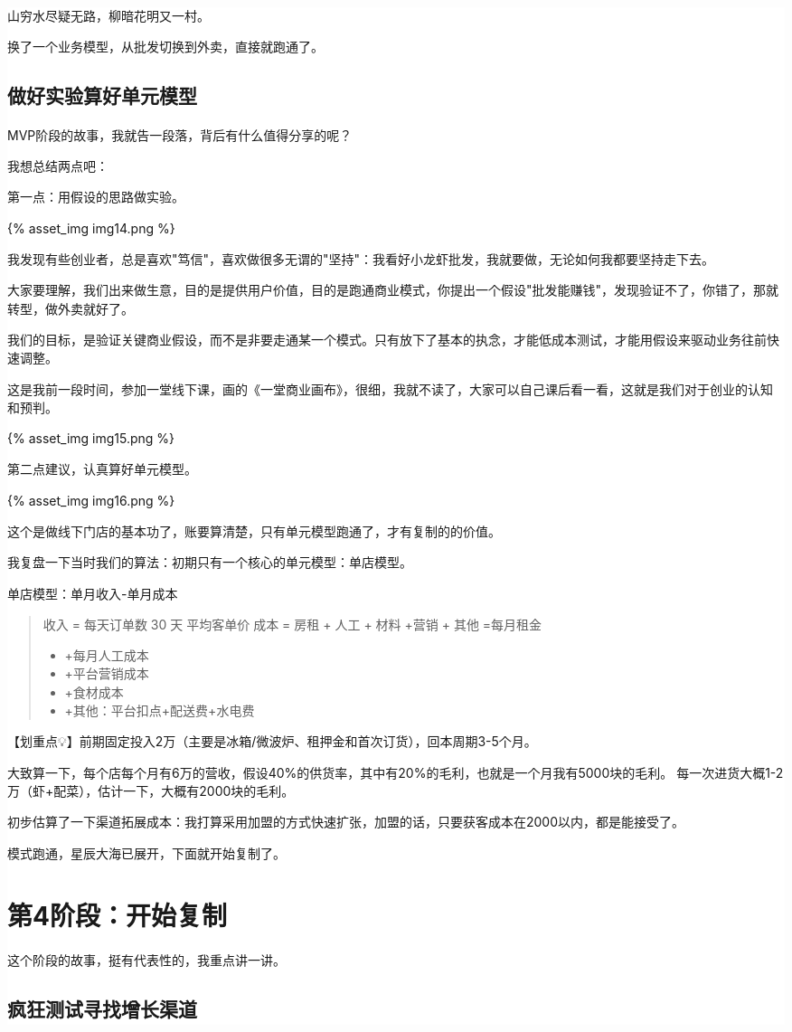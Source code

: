 山穷水尽疑无路，柳暗花明又一村。

换了一个业务模型，从批发切换到外卖，直接就跑通了。


## 做好实验算好单元模型

MVP阶段的故事，我就告一段落，背后有什么值得分享的呢？

我想总结两点吧：

第一点：用假设的思路做实验。

{% asset_img img14.png %}


我发现有些创业者，总是喜欢"笃信"，喜欢做很多无谓的"坚持"：我看好小龙虾批发，我就要做，无论如何我都要坚持走下去。

大家要理解，我们出来做生意，目的是提供用户价值，目的是跑通商业模式，你提出一个假设"批发能赚钱"，发现验证不了，你错了，那就转型，做外卖就好了。

我们的目标，是验证关键商业假设，而不是非要走通某一个模式。只有放下了基本的执念，才能低成本测试，才能用假设来驱动业务往前快速调整。

这是我前一段时间，参加一堂线下课，画的《一堂商业画布》，很细，我就不读了，大家可以自己课后看一看，这就是我们对于创业的认知和预判。

{% asset_img img15.png %}


第二点建议，认真算好单元模型。

{% asset_img img16.png %}


这个是做线下门店的基本功了，账要算清楚，只有单元模型跑通了，才有复制的的价值。

我复盘一下当时我们的算法：初期只有一个核心的单元模型：单店模型。

单店模型：单月收入-单月成本
> 收入 = 每天订单数  30 天  平均客单价
> 成本 = 房租 + 人工 + 材料 +营销 + 其他
> =每月租金
> - +每月人工成本
> - +平台营销成本
> - +食材成本
> - +其他：平台扣点+配送费+水电费

【划重点💡】前期固定投入2万（主要是冰箱/微波炉、租押金和首次订货），回本周期3-5个月。

大致算一下，每个店每个月有6万的营收，假设40%的供货率，其中有20%的毛利，也就是一个月我有5000块的毛利。
每一次进货大概1-2万（虾+配菜），估计一下，大概有2000块的毛利。

初步估算了一下渠道拓展成本：我打算采用加盟的方式快速扩张，加盟的话，只要获客成本在2000以内，都是能接受了。

模式跑通，星辰大海已展开，下面就开始复制了。


# 第4阶段：开始复制

这个阶段的故事，挺有代表性的，我重点讲一讲。

## 疯狂测试寻找增长渠道
